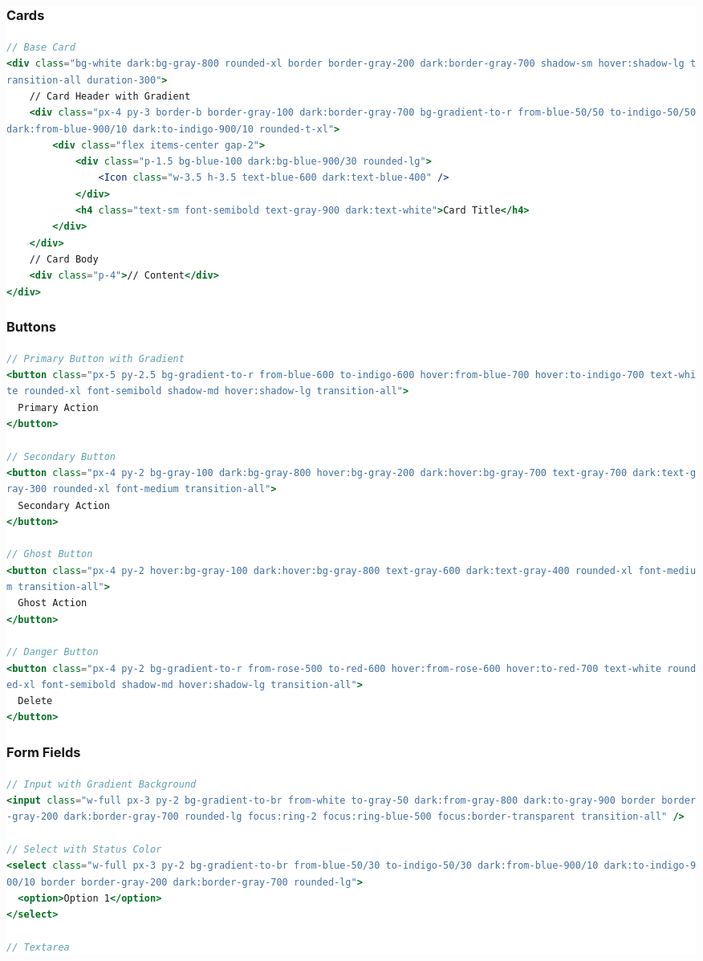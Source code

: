 ### Cards

```jsx
// Base Card
<div class="bg-white dark:bg-gray-800 rounded-xl border border-gray-200 dark:border-gray-700 shadow-sm hover:shadow-lg transition-all duration-300">
	// Card Header with Gradient
	<div class="px-4 py-3 border-b border-gray-100 dark:border-gray-700 bg-gradient-to-r from-blue-50/50 to-indigo-50/50 dark:from-blue-900/10 dark:to-indigo-900/10 rounded-t-xl">
		<div class="flex items-center gap-2">
			<div class="p-1.5 bg-blue-100 dark:bg-blue-900/30 rounded-lg">
				<Icon class="w-3.5 h-3.5 text-blue-600 dark:text-blue-400" />
			</div>
			<h4 class="text-sm font-semibold text-gray-900 dark:text-white">Card Title</h4>
		</div>
	</div>
	// Card Body
	<div class="p-4">// Content</div>
</div>
```

### Buttons

```jsx
// Primary Button with Gradient
<button class="px-5 py-2.5 bg-gradient-to-r from-blue-600 to-indigo-600 hover:from-blue-700 hover:to-indigo-700 text-white rounded-xl font-semibold shadow-md hover:shadow-lg transition-all">
  Primary Action
</button>

// Secondary Button
<button class="px-4 py-2 bg-gray-100 dark:bg-gray-800 hover:bg-gray-200 dark:hover:bg-gray-700 text-gray-700 dark:text-gray-300 rounded-xl font-medium transition-all">
  Secondary Action
</button>

// Ghost Button
<button class="px-4 py-2 hover:bg-gray-100 dark:hover:bg-gray-800 text-gray-600 dark:text-gray-400 rounded-xl font-medium transition-all">
  Ghost Action
</button>

// Danger Button
<button class="px-4 py-2 bg-gradient-to-r from-rose-500 to-red-600 hover:from-rose-600 hover:to-red-700 text-white rounded-xl font-semibold shadow-md hover:shadow-lg transition-all">
  Delete
</button>
```

### Form Fields

```jsx
// Input with Gradient Background
<input class="w-full px-3 py-2 bg-gradient-to-br from-white to-gray-50 dark:from-gray-800 dark:to-gray-900 border border-gray-200 dark:border-gray-700 rounded-lg focus:ring-2 focus:ring-blue-500 focus:border-transparent transition-all" />

// Select with Status Color
<select class="w-full px-3 py-2 bg-gradient-to-br from-blue-50/30 to-indigo-50/30 dark:from-blue-900/10 dark:to-indigo-900/10 border border-gray-200 dark:border-gray-700 rounded-lg">
  <option>Option 1</option>
</select>

// Textarea
```